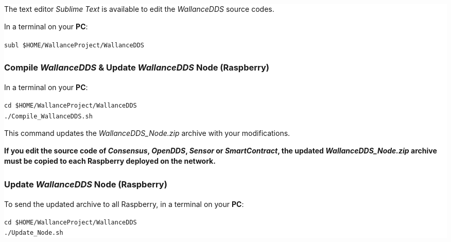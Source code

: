 The text editor *Sublime Text* is available to edit the *WallanceDDS* source codes.

In a terminal on your **PC**:
<pre><code>subl $HOME/WallanceProject/WallanceDDS</code></pre>

### Compile *WallanceDDS* & Update *WallanceDDS* Node (Raspberry)

In a terminal on your **PC**:
<pre><code>cd $HOME/WallanceProject/WallanceDDS
./Compile_WallanceDDS.sh</code></pre>

This command updates the *WallanceDDS_Node.zip* archive with your modifications.

**If you edit the source code of *Consensus*, *OpenDDS*, *Sensor* or *SmartContract*, the updated *WallanceDDS_Node.zip* archive must be copied to each Raspberry deployed on the network.**

### Update *WallanceDDS* Node (Raspberry)

To send the updated archive to all Raspberry, in a terminal on your **PC**:
<pre><code>cd $HOME/WallanceProject/WallanceDDS
./Update_Node.sh</code></pre>